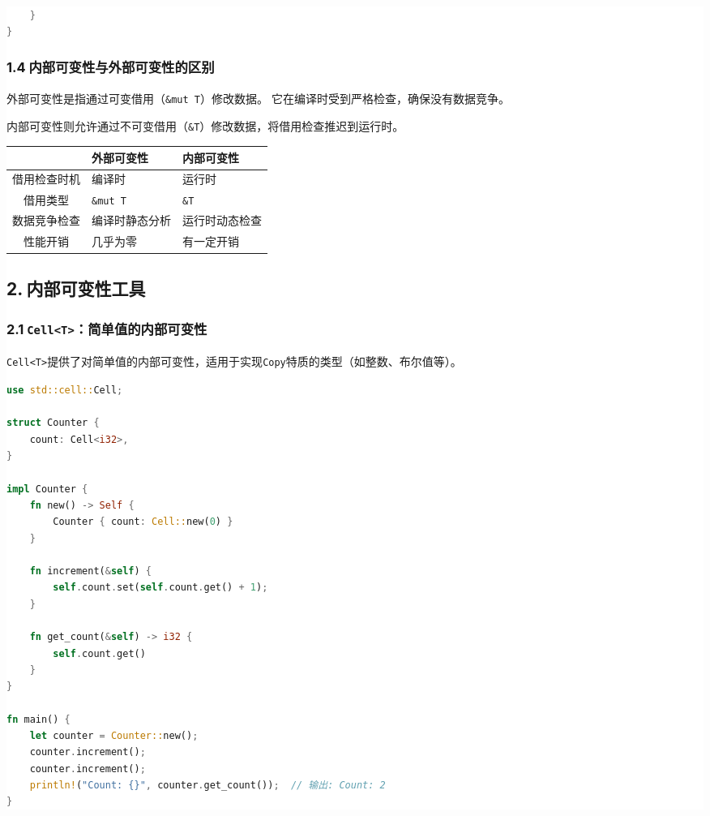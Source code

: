 ```rust
    }
}
```

### 1.4 内部可变性与外部可变性的区别

外部可变性是指通过可变借用（`&mut T`）修改数据。
它在编译时受到严格检查，确保没有数据竞争。

内部可变性则允许通过不可变借用（`&T`）修改数据，将借用检查推迟到运行时。

|  | 外部可变性 | 内部可变性 |
|:----:|:----|:----|
| 借用检查时机 | 编译时 | 运行时 |
| 借用类型 | `&mut T` | `&T` |
| 数据竞争检查 | 编译时静态分析 | 运行时动态检查 |
| 性能开销 | 几乎为零 | 有一定开销 |

## 2. 内部可变性工具

### 2.1 `Cell<T>`：简单值的内部可变性

`Cell<T>`提供了对简单值的内部可变性，适用于实现`Copy`特质的类型（如整数、布尔值等）。

```rust
use std::cell::Cell;

struct Counter {
    count: Cell<i32>,
}

impl Counter {
    fn new() -> Self {
        Counter { count: Cell::new(0) }
    }

    fn increment(&self) {
        self.count.set(self.count.get() + 1);
    }

    fn get_count(&self) -> i32 {
        self.count.get()
    }
}

fn main() {
    let counter = Counter::new();
    counter.increment();
    counter.increment();
    println!("Count: {}", counter.get_count());  // 输出: Count: 2
}
```
